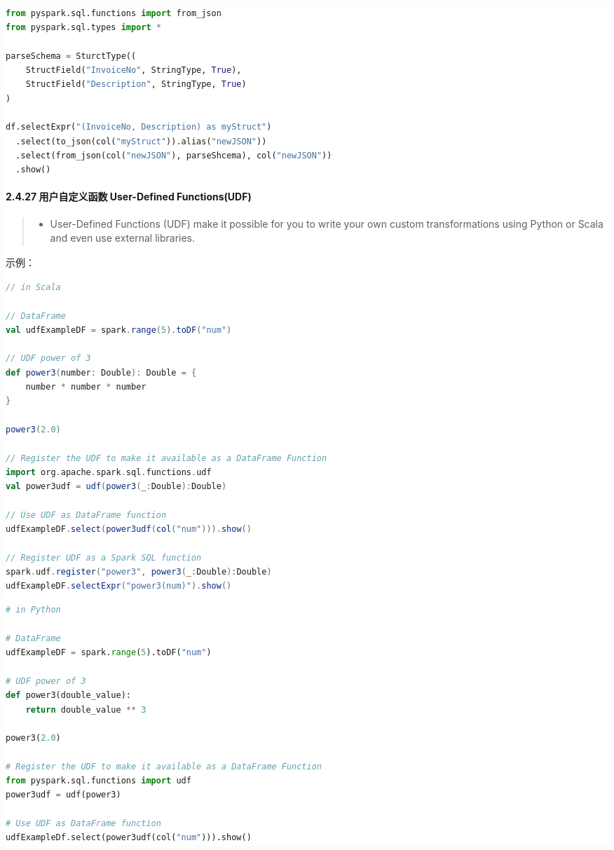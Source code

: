 
```python
from pyspark.sql.functions import from_json
from pyspark.sql.types import *

parseSchema = SturctType((
	StructField("InvoiceNo", StringType, True),
	StructField("Description", StringType, True)
)

df.selectExpr("(InvoiceNo, Description) as myStruct")
  .select(to_json(col("myStruct")).alias("newJSON"))
  .select(from_json(col("newJSON"), parseShcema), col("newJSON"))
  .show()
```

#### 2.4.27 用户自定义函数 User-Defined Functions(UDF)

> * User-Defined Functions (UDF) make it possible for you to write your own custom transformations using Python or Scala and even use external libraries.

示例：

```scala
// in Scala

// DataFrame
val udfExampleDF = spark.range(5).toDF("num")

// UDF power of 3
def power3(number: Double): Double = {
	number * number * number
}

power3(2.0)

// Register the UDF to make it available as a DataFrame Function
import org.apache.spark.sql.functions.udf
val power3udf = udf(power3(_:Double):Double)

// Use UDF as DataFrame function
udfExampleDF.select(power3udf(col("num"))).show()

// Register UDF as a Spark SQL function
spark.udf.register("power3", power3(_:Double):Double)
udfExampleDF.selectExpr("power3(num)").show()
```

```python
# in Python

# DataFrame
udfExampleDF = spark.range(5).toDF("num")

# UDF power of 3
def power3(double_value):
	return double_value ** 3

power3(2.0)

# Register the UDF to make it available as a DataFrame Function
from pyspark.sql.functions import udf
power3udf = udf(power3)

# Use UDF as DataFrame function
udfExampleDf.select(power3udf(col("num"))).show()

```